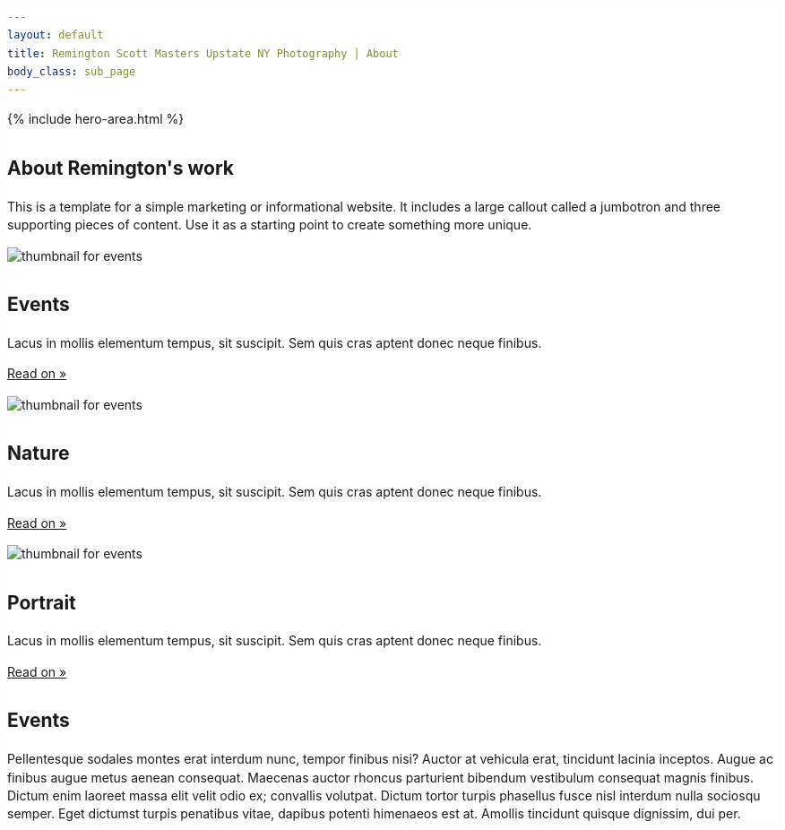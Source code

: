 ```yaml
---
layout: default
title: Remington Scott Masters Upstate NY Photography | About
body_class: sub_page
---
```

{% include hero-area.html %}
<section class="about_section">
  <div class="jumbotron about_me">
    <div class="container text-center">
      <div class="row">
        <div class="col-8 offset-2">
          <h1 class="display-3">About Remington's work</h1>
          <p class="lead" title="put a summary of your photography services">This is a template for a simple marketing or informational website. It includes a large callout called a jumbotron and three supporting pieces of content. Use it as a starting point to create something more unique.</p>
        </div>
      </div>
    </div>
  </div>
  <div class="container text-center py-4">
    <div class="row">
      <div class="col-lg-4">
        <img src="https://placecats.com/140/140" alt="thumbnail for events" class="bd-placeholder-img rounded-circle">
        <h2>Events</h2>
        <p>Lacus in mollis elementum tempus, sit suscipit. Sem quis cras aptent donec neque finibus.</p>
        <p><a class="btn btn-secondary read_btn" href="#events">Read on &raquo;</a></p>
      </div>
      <div class="col-lg-4">
        <img src="https://placecats.com/neo/140/140" alt="thumbnail for events" class="bd-placeholder-img rounded-circle">
        <h2>Nature</h2>
        <p>Lacus in mollis elementum tempus, sit suscipit. Sem quis cras aptent donec neque finibus.</p>
        <p><a class="btn btn-secondary read_btn" href="#nature">Read on &raquo;</a></p>
      </div>
      <div class="col-lg-4">
        <img src="https://placecats.com/millie/140/140" alt="thumbnail for events" class="bd-placeholder-img rounded-circle">
        <h2>Portrait</h2>
        <p>Lacus in mollis elementum tempus, sit suscipit. Sem quis cras aptent donec neque finibus.</p>
        <p><a class="btn btn-secondary read_btn" href="#portrait">Read on &raquo;</a></p>
      </div><!-- /.col-lg-4 -->
    </div><!-- /.row -->
  </div>
  <div class="container py-4 mt-3">
    <div class="row" id="events">
      <div class="col-10 offset-1 pt-3">
        <div class="heading_container heading_center">
          <h2>
            Events
          </h2>
        </div>
        <p>
          Pellentesque sodales montes erat interdum nunc, tempor finibus nisi? Auctor at vehicula erat, tincidunt lacinia inceptos. Augue ac finibus augue metus aenean consequat. Maecenas auctor rhoncus parturient bibendum vestibulum consequat magnis finibus. Dictum enim laoreet massa elit velit odio ex; convallis volutpat. Dictum tortor turpis phasellus fusce nisl interdum nulla sociosqu semper. Eget dictumst turpis penatibus vitae, dapibus potenti himenaeos est at. Amollis tincidunt quisque dignissim, dui per.
        </p>
        <p>